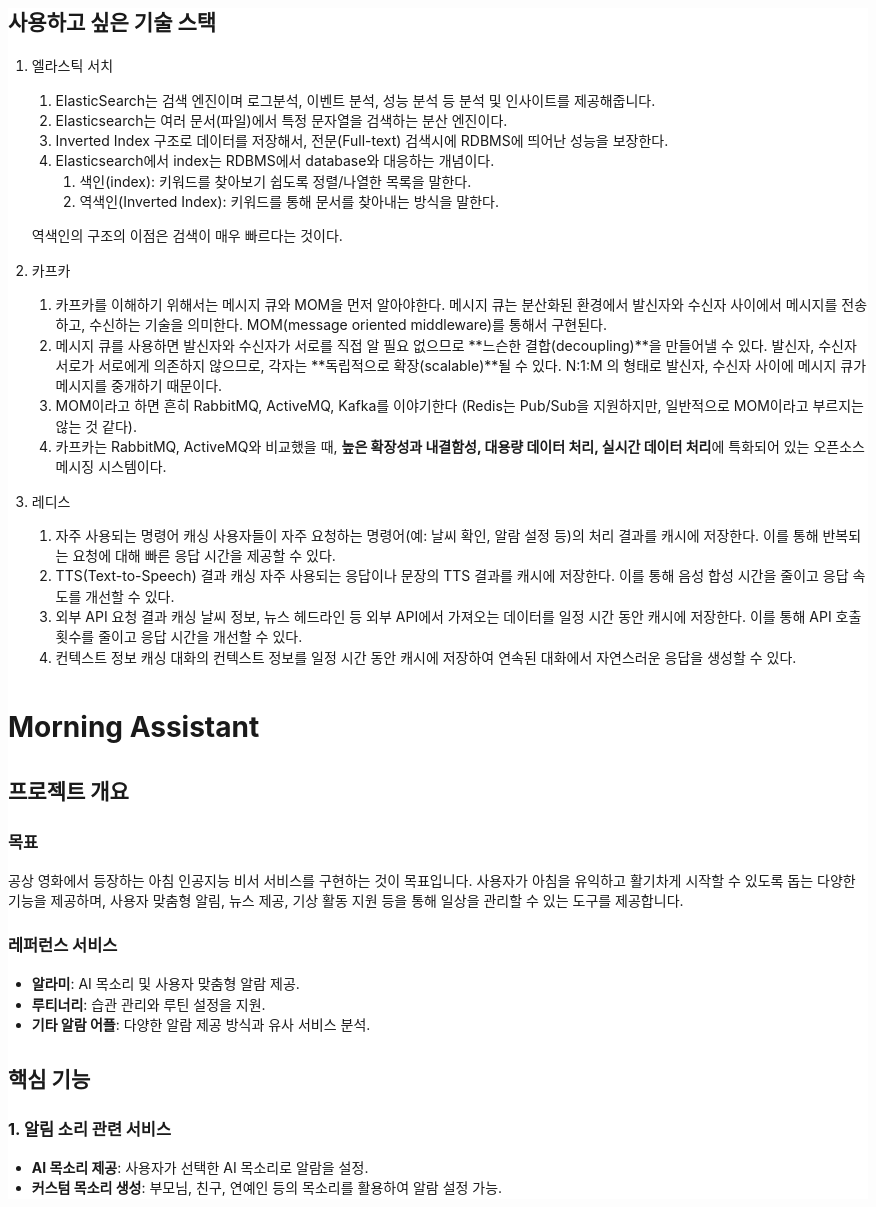 ## 사용하고 싶은 기술 스택
1. 엘라스틱 서치
    1. ElasticSearch는 검색 엔진이며 로그분석, 이벤트 분석, 성능 분석 등 분석 및 인사이트를 제공해줍니다.
    2. Elasticsearch는 여러 문서(파일)에서 특정 문자열을 검색하는 분산 엔진이다.
    3. Inverted Index 구조로 데이터를 저장해서, 전문(Full-text) 검색시에 RDBMS에 띄어난 성능을 보장한다.
    4. Elasticsearch에서 index는 RDBMS에서 database와 대응하는 개념이다.
        1. 색인(index): 키워드를 찾아보기 쉽도록 정렬/나열한 목록을 말한다.
        2. 역색인(Inverted Index): 키워드를 통해 문서를 찾아내는 방식을 말한다.
    
    역색인의 구조의 이점은 검색이 매우 빠르다는 것이다.
    
2. 카프카
    1. 카프카를 이해하기 위해서는 메시지 큐와 MOM을 먼저 알아야한다. 메시지 큐는 분산화된 환경에서 발신자와 수신자 사이에서 메시지를 전송하고, 수신하는 기술을 의미한다. MOM(message oriented middleware)를 통해서 구현된다.
    2. 메시지 큐를 사용하면 발신자와 수신자가 서로를 직접 알 필요 없으므로 **느슨한 결합(decoupling)**을 만들어낼 수 있다. 발신자, 수신자 서로가 서로에게 의존하지 않으므로, 각자는 **독립적으로 확장(scalable)**될 수 있다. N:1:M 의 형태로 발신자, 수신자 사이에 메시지 큐가 메시지를 중개하기 때문이다.
    3. MOM이라고 하면 흔히 RabbitMQ, ActiveMQ, Kafka를 이야기한다 (Redis는 Pub/Sub을 지원하지만, 일반적으로 MOM이라고 부르지는 않는 것 같다). 
    4. 카프카는 RabbitMQ, ActiveMQ와 비교했을 때, **높은 확장성과 내결함성, 대용량 데이터 처리, 실시간 데이터 처리**에 특화되어 있는 오픈소스 메시징 시스템이다. 
3. 레디스
    1. 자주 사용되는 명령어 캐싱
    사용자들이 자주 요청하는 명령어(예: 날씨 확인, 알람 설정 등)의 처리 결과를 캐시에 저장한다. 이를 통해 반복되는 요청에 대해 빠른 응답 시간을 제공할 수 있다.
    2. TTS(Text-to-Speech) 결과 캐싱
    자주 사용되는 응답이나 문장의 TTS 결과를 캐시에 저장한다. 이를 통해 음성 합성 시간을 줄이고 응답 속도를 개선할 수 있다.
    3. 외부 API 요청 결과 캐싱
    날씨 정보, 뉴스 헤드라인 등 외부 API에서 가져오는 데이터를 일정 시간 동안 캐시에 저장한다. 이를 통해 API 호출 횟수를 줄이고 응답 시간을 개선할 수 있다.
    4. 컨텍스트 정보 캐싱
    대화의 컨텍스트 정보를 일정 시간 동안 캐시에 저장하여 연속된 대화에서 자연스러운 응답을 생성할 수 있다.


# Morning Assistant

## 프로젝트 개요

### 목표
공상 영화에서 등장하는 아침 인공지능 비서 서비스를 구현하는 것이 목표입니다. 사용자가 아침을 유익하고 활기차게 시작할 수 있도록 돕는 다양한 기능을 제공하며, 사용자 맞춤형 알림, 뉴스 제공, 기상 활동 지원 등을 통해 일상을 관리할 수 있는 도구를 제공합니다.

### 레퍼런스 서비스
- **알라미**: AI 목소리 및 사용자 맞춤형 알람 제공.
- **루티너리**: 습관 관리와 루틴 설정을 지원.
- **기타 알람 어플**: 다양한 알람 제공 방식과 유사 서비스 분석.

## 핵심 기능

### 1. 알림 소리 관련 서비스
- **AI 목소리 제공**: 사용자가 선택한 AI 목소리로 알람을 설정.
- **커스텀 목소리 생성**: 부모님, 친구, 연예인 등의 목소리를 활용하여 알람 설정 가능.
